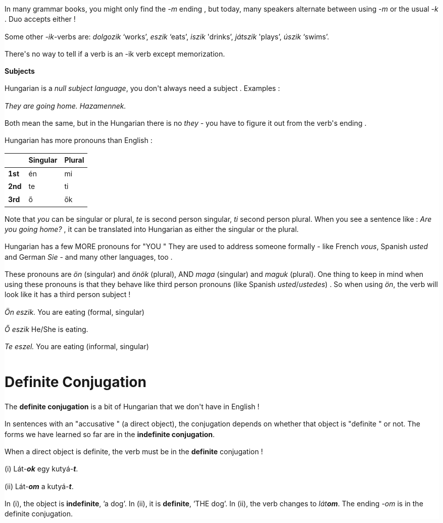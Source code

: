 In many grammar books, you might only find the *-m* ending , but today, many speakers alternate between using *-m* or the usual *-k* . Duo accepts either !

Some other *-ik*-verbs are: *dolgozik* ‘works’, *eszik* ‘eats’, *iszik* 'drinks’, *játszik* 'plays’, *úszik* ‘swims’.

There's no way to tell if a verb is an -ik verb except memorization.

**Subjects**

Hungarian is a *null subject language*, you don't always need a subject . Examples :

*They are going home.* *Hazamennek.*

Both mean the same, but in the Hungarian there is no *they* - you have to figure it out from the verb's ending .

Hungarian has more pronouns than English :

|         | Singular | Plural |
|:------- |:-------- |:------ |
| **1st** | én       | mi     |
| **2nd** | te       | ti     |
| **3rd** | ő        | ők     |

Note that *you* can be singular or plural, *te* is second person singular, *ti* second person plural. When you see a sentence like : *Are you going home?* , it can be translated into Hungarian as either the singular or the plural.

Hungarian has a few MORE pronouns for "YOU " They are used to address someone formally - like French *vous*, Spanish *usted* and German *Sie* - and many other languages, too .

These pronouns are *ön* (singular) and *önök* (plural), AND *maga* (singular) and *maguk* (plural). One thing to keep in mind when using these pronouns is that they behave like third person pronouns (like Spanish *usted*/*ustedes*) . So when using *ön*, the verb will look like it has a third person subject !

*Ön eszik.* You are eating (formal, singular)

*Ő eszik* He/She is eating.

*Te eszel.* You are eating (informal, singular)

# Definite Conjugation

The **definite conjugation** is a bit of Hungarian that we don't have in English !

In sentences with an "accusative " (a direct object), the conjugation depends on whether that object is "definite " or not. The forms we have learned so far are in the **indefinite conjugation**.

When a direct object is definite, the verb must be in the **definite** conjugation !

(i) Lát-***ok*** egy kutyá-***t***.

(ii) Lát-***om*** a kutyá-***t***.

In (i), the object is **indefinite**, ’a dog’. In (ii), it is **definite**, ’THE dog’. In (ii), the verb changes to *lát**om***. The ending *-om* is in the definite conjugation.
